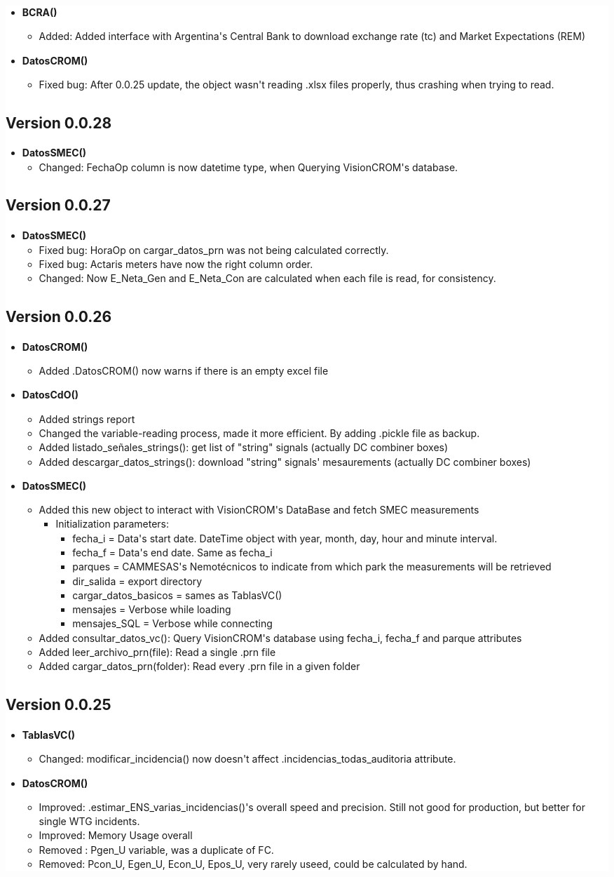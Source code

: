 * **BCRA()**
    - Added: Added interface with Argentina's Central Bank to download exchange rate (tc) and Market Expectations (REM)

* **DatosCROM()**
    - Fixed bug: After 0.0.25 update, the object wasn't reading .xlsx files properly, thus crashing when trying to read.

## Version 0.0.28
* **DatosSMEC()**
    - Changed: FechaOp column is now datetime type, when Querying VisionCROM's database.

## Version 0.0.27
* **DatosSMEC()**
    - Fixed bug: HoraOp on cargar_datos_prn was not being calculated correctly.  
    - Fixed bug: Actaris meters have now the right column order.
    - Changed: Now E_Neta_Gen and E_Neta_Con are calculated when each file is read, for consistency.

## Version 0.0.26

* **DatosCROM()**
    - Added .DatosCROM() now warns if there is an empty excel file

* **DatosCdO()**
    - Added strings report
    - Changed the variable-reading process, made it more efficient. By adding .pickle file as backup.
    - Added listado_señales_strings(): get list of "string" signals (actually DC combiner boxes)
    - Added descargar_datos_strings(): download "string" signals' mesaurements (actually DC combiner boxes)

* **DatosSMEC()**
    - Added this new object to interact with VisionCROM's DataBase and fetch SMEC measurements 
      - Initialization parameters:
        - fecha_i = Data's start date. DateTime object with year, month, day, hour and minute interval.
        - fecha_f = Data's end date. Same as fecha_i
        - parques = CAMMESAS's Nemotécnicos to indicate from which park the measurements will be retrieved
        - dir_salida = export directory
        - cargar_datos_basicos = sames as TablasVC()
        - mensajes = Verbose while loading
        - mensajes_SQL = Verbose while connecting
    - Added consultar_datos_vc(): Query VisionCROM's database using fecha_i, fecha_f and parque attributes
    - Added leer_archivo_prn(file): Read a single .prn file
    - Added cargar_datos_prn(folder): Read every .prn file in a given folder

## Version 0.0.25
* **TablasVC()**
    - Changed: modificar_incidencia() now doesn't affect .incidencias_todas_auditoria attribute.

* **DatosCROM()**
    - Improved: .estimar_ENS_varias_incidencias()'s overall speed and precision. Still not good for production, but better for single WTG incidents. 
    - Improved: Memory Usage overall
    - Removed : Pgen_U variable, was a duplicate of FC.
    - Removed: Pcon_U, Egen_U, Econ_U, Epos_U, very rarely useed, could be calculated by hand.
